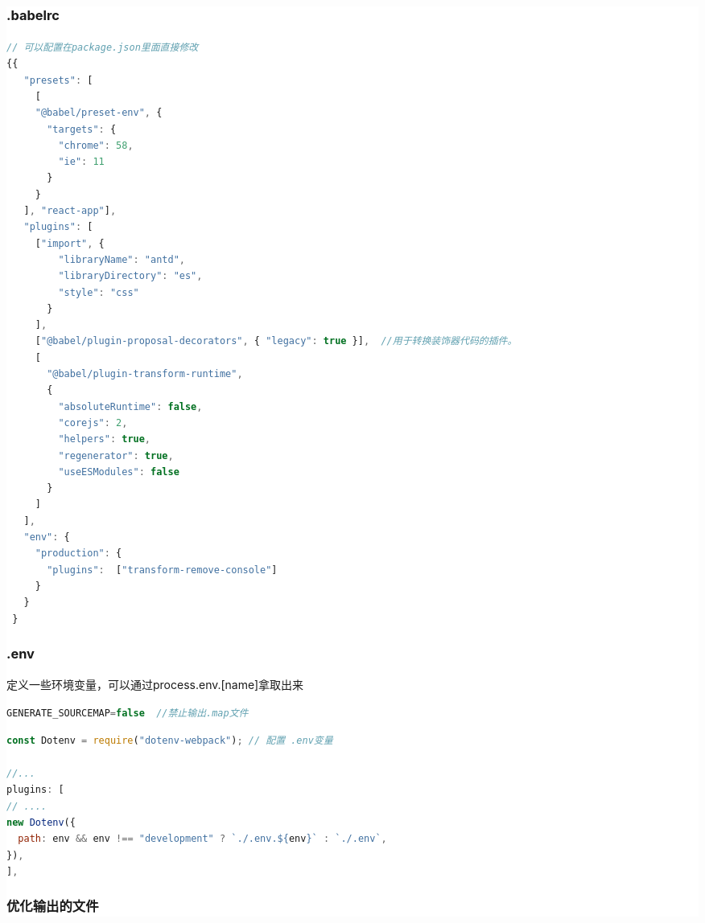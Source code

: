 ### .babelrc

```javascript
// 可以配置在package.json里面直接修改
{{
   "presets": [
     [
     "@babel/preset-env", {
       "targets": {
         "chrome": 58,
         "ie": 11
       }
     }
   ], "react-app"],
   "plugins": [
     ["import", {
         "libraryName": "antd",
         "libraryDirectory": "es",
         "style": "css"
       }
     ],
     ["@babel/plugin-proposal-decorators", { "legacy": true }],  //用于转换装饰器代码的插件。
     [
       "@babel/plugin-transform-runtime",
       {
         "absoluteRuntime": false,
         "corejs": 2,
         "helpers": true,
         "regenerator": true,
         "useESModules": false
       }
     ]
   ],
   "env": {
     "production": {
       "plugins":  ["transform-remove-console"]
     }
   }
 }

```

### .env

定义一些环境变量，可以通过process.env.[name]拿取出来

```javascript
GENERATE_SOURCEMAP=false  //禁止输出.map文件
```

```js
const Dotenv = require("dotenv-webpack"); // 配置 .env变量

//...
plugins: [
// ....
new Dotenv({
  path: env && env !== "development" ? `./.env.${env}` : `./.env`,
}),
],
```
### 优化输出的文件
